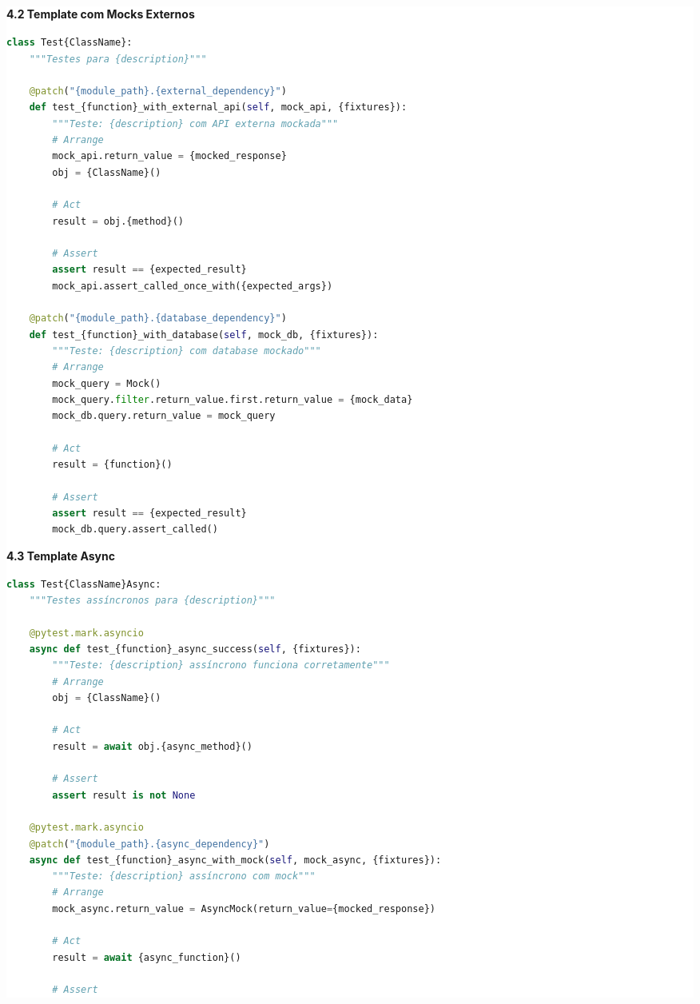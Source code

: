 **4.2 Template com Mocks Externos**

```python
class Test{ClassName}:
    """Testes para {description}"""

    @patch("{module_path}.{external_dependency}")
    def test_{function}_with_external_api(self, mock_api, {fixtures}):
        """Teste: {description} com API externa mockada"""
        # Arrange
        mock_api.return_value = {mocked_response}
        obj = {ClassName}()

        # Act
        result = obj.{method}()

        # Assert
        assert result == {expected_result}
        mock_api.assert_called_once_with({expected_args})

    @patch("{module_path}.{database_dependency}")
    def test_{function}_with_database(self, mock_db, {fixtures}):
        """Teste: {description} com database mockado"""
        # Arrange
        mock_query = Mock()
        mock_query.filter.return_value.first.return_value = {mock_data}
        mock_db.query.return_value = mock_query

        # Act
        result = {function}()

        # Assert
        assert result == {expected_result}
        mock_db.query.assert_called()
```

**4.3 Template Async**

```python
class Test{ClassName}Async:
    """Testes assíncronos para {description}"""

    @pytest.mark.asyncio
    async def test_{function}_async_success(self, {fixtures}):
        """Teste: {description} assíncrono funciona corretamente"""
        # Arrange
        obj = {ClassName}()

        # Act
        result = await obj.{async_method}()

        # Assert
        assert result is not None

    @pytest.mark.asyncio
    @patch("{module_path}.{async_dependency}")
    async def test_{function}_async_with_mock(self, mock_async, {fixtures}):
        """Teste: {description} assíncrono com mock"""
        # Arrange
        mock_async.return_value = AsyncMock(return_value={mocked_response})

        # Act
        result = await {async_function}()

        # Assert
```